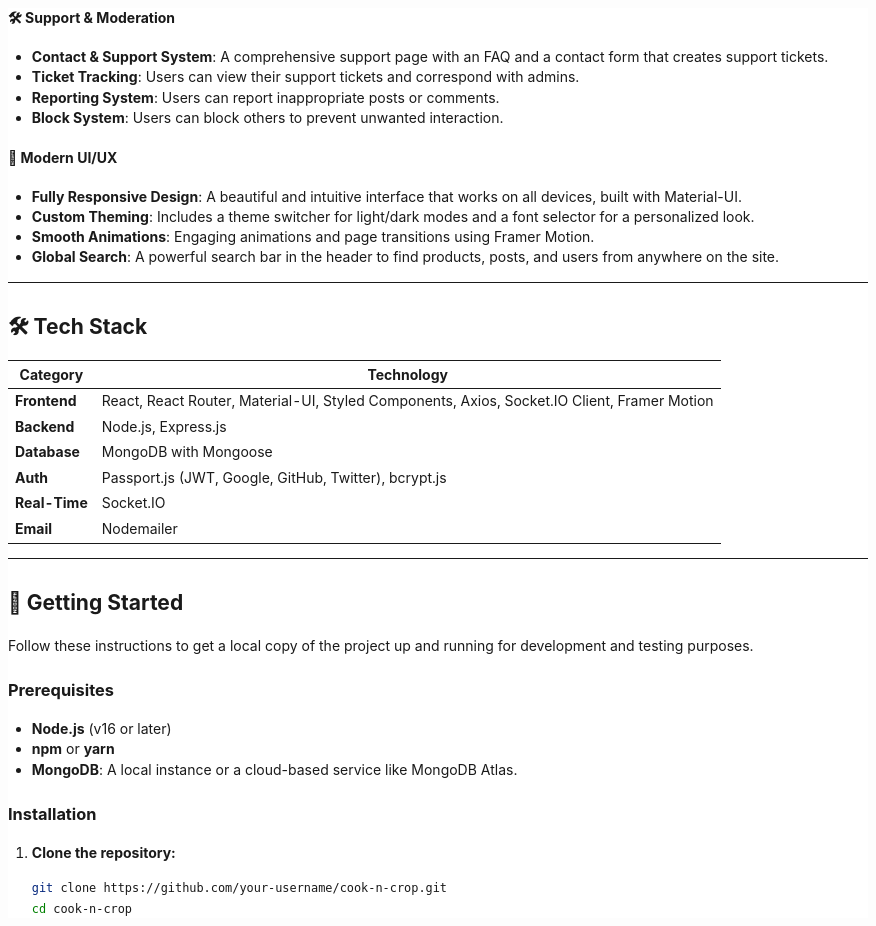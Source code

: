 #### 🛠️ **Support & Moderation**
- **Contact & Support System**: A comprehensive support page with an FAQ and a contact form that creates support tickets.
- **Ticket Tracking**: Users can view their support tickets and correspond with admins.
- **Reporting System**: Users can report inappropriate posts or comments.
- **Block System**: Users can block others to prevent unwanted interaction.

#### 🎨 **Modern UI/UX**
- **Fully Responsive Design**: A beautiful and intuitive interface that works on all devices, built with Material-UI.
- **Custom Theming**: Includes a theme switcher for light/dark modes and a font selector for a personalized look.
- **Smooth Animations**: Engaging animations and page transitions using Framer Motion.
- **Global Search**: A powerful search bar in the header to find products, posts, and users from anywhere on the site.

---

## 🛠️ Tech Stack

| Category       | Technology                                                              |
|----------------|-------------------------------------------------------------------------|
| **Frontend**   | React, React Router, Material-UI, Styled Components, Axios, Socket.IO Client, Framer Motion |
| **Backend**    | Node.js, Express.js                                                     |
| **Database**   | MongoDB with Mongoose                                                   |
| **Auth**       | Passport.js (JWT, Google, GitHub, Twitter), bcrypt.js                   |
| **Real-Time**  | Socket.IO                                                               |
| **Email**      | Nodemailer                                                              |

---

## 🏁 Getting Started

Follow these instructions to get a local copy of the project up and running for development and testing purposes.

### Prerequisites

- **Node.js** (v16 or later)
- **npm** or **yarn**
- **MongoDB**: A local instance or a cloud-based service like MongoDB Atlas.

### Installation

1.  **Clone the repository:**
    ```sh
    git clone https://github.com/your-username/cook-n-crop.git
    cd cook-n-crop
    ```
